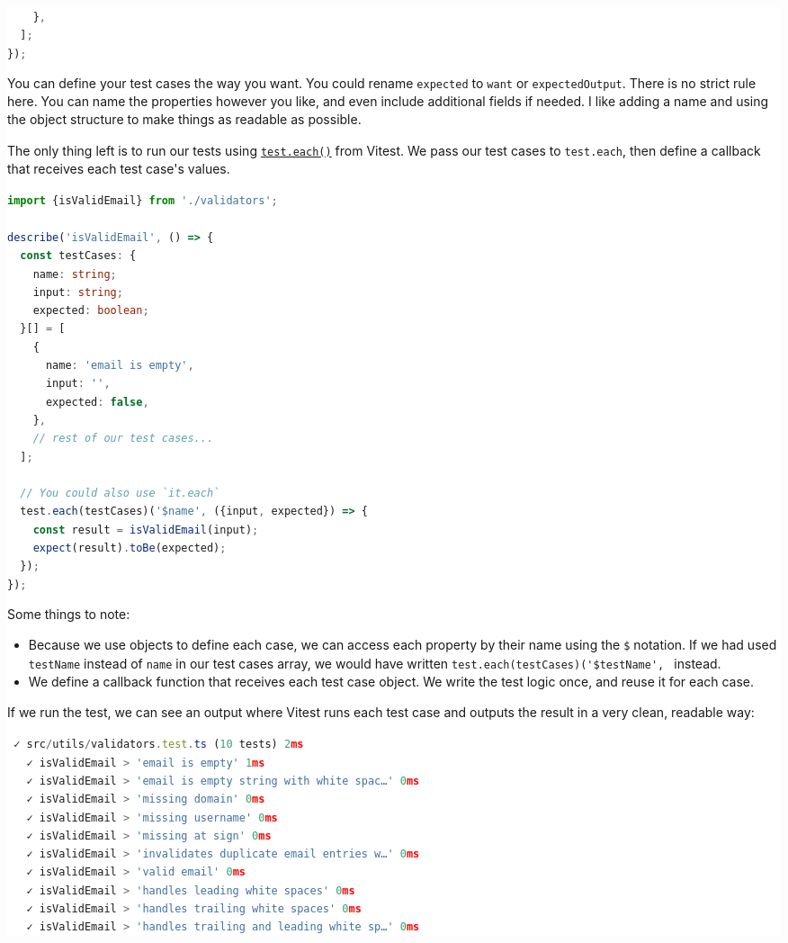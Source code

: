 ```ts
    },
  ];
});
```

You can define your test cases the way you want. You could rename `expected` to `want` or `expectedOutput`. There is no strict rule here. You can name the properties however you like, and even include additional fields if needed. I like adding a name and using the object structure to make things as readable as possible.

The only thing left is to run our tests using [`test.each()`](https://vitest.dev/api/#test-each) from Vitest. We pass our test cases to `test.each`, then define a callback that receives each test case's values.

```ts
import {isValidEmail} from './validators';

describe('isValidEmail', () => {
  const testCases: {
    name: string;
    input: string;
    expected: boolean;
  }[] = [
    {
      name: 'email is empty',
      input: '',
      expected: false,
    },
    // rest of our test cases...
  ];

  // You could also use `it.each`
  test.each(testCases)('$name', ({input, expected}) => {
    const result = isValidEmail(input);
    expect(result).toBe(expected);
  });
});
```

Some things to note:

- Because we use objects to define each case, we can access each property by their name using the `$` notation. If we had used `testName` instead of `name` in our test cases array, we would have written `test.each(testCases)('$testName', ` instead.
- We define a callback function that receives each test case object. We write the test logic once, and reuse it for each case.

If we run the test, we can see an output where Vitest runs each test case and outputs the result in a very clean, readable way:

```ts
 ✓ src/utils/validators.test.ts (10 tests) 2ms
   ✓ isValidEmail > 'email is empty' 1ms
   ✓ isValidEmail > 'email is empty string with white spac…' 0ms
   ✓ isValidEmail > 'missing domain' 0ms
   ✓ isValidEmail > 'missing username' 0ms
   ✓ isValidEmail > 'missing at sign' 0ms
   ✓ isValidEmail > 'invalidates duplicate email entries w…' 0ms
   ✓ isValidEmail > 'valid email' 0ms
   ✓ isValidEmail > 'handles leading white spaces' 0ms
   ✓ isValidEmail > 'handles trailing white spaces' 0ms
   ✓ isValidEmail > 'handles trailing and leading white sp…' 0ms
```

